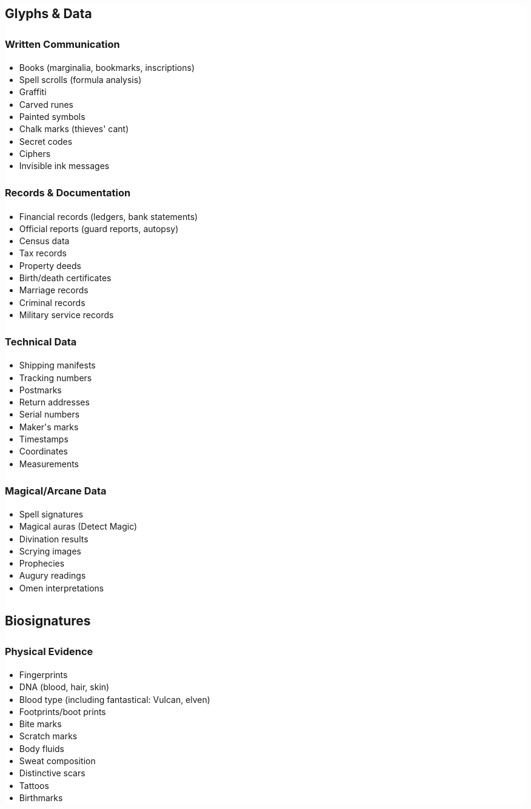## Glyphs & Data

### Written Communication
- Books (marginalia, bookmarks, inscriptions)
- Spell scrolls (formula analysis)
- Graffiti
- Carved runes
- Painted symbols
- Chalk marks (thieves' cant)
- Secret codes
- Ciphers
- Invisible ink messages

### Records & Documentation
- Financial records (ledgers, bank statements)
- Official reports (guard reports, autopsy)
- Census data
- Tax records
- Property deeds
- Birth/death certificates
- Marriage records
- Criminal records
- Military service records

### Technical Data
- Shipping manifests
- Tracking numbers
- Postmarks
- Return addresses
- Serial numbers
- Maker's marks
- Timestamps
- Coordinates
- Measurements

### Magical/Arcane Data
- Spell signatures
- Magical auras (Detect Magic)
- Divination results
- Scrying images
- Prophecies
- Augury readings
- Omen interpretations

## Biosignatures

### Physical Evidence
- Fingerprints
- DNA (blood, hair, skin)
- Blood type (including fantastical: Vulcan, elven)
- Footprints/boot prints
- Bite marks
- Scratch marks
- Body fluids
- Sweat composition
- Distinctive scars
- Tattoos
- Birthmarks
